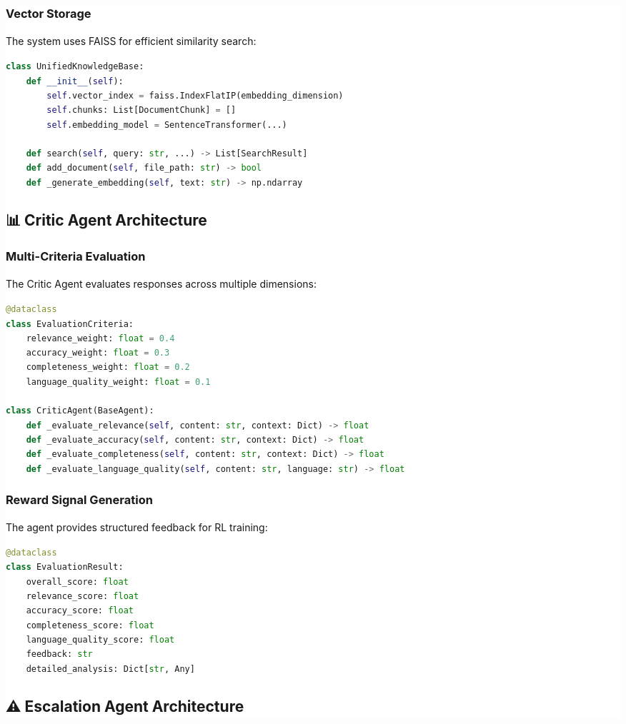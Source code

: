 ### Vector Storage

The system uses FAISS for efficient similarity search:

```python
class UnifiedKnowledgeBase:
    def __init__(self):
        self.vector_index = faiss.IndexFlatIP(embedding_dimension)
        self.chunks: List[DocumentChunk] = []
        self.embedding_model = SentenceTransformer(...)
    
    def search(self, query: str, ...) -> List[SearchResult]
    def add_document(self, file_path: str) -> bool
    def _generate_embedding(self, text: str) -> np.ndarray
```

## 📊 Critic Agent Architecture

### Multi-Criteria Evaluation

The Critic Agent evaluates responses across multiple dimensions:

```python
@dataclass
class EvaluationCriteria:
    relevance_weight: float = 0.4
    accuracy_weight: float = 0.3
    completeness_weight: float = 0.2
    language_quality_weight: float = 0.1

class CriticAgent(BaseAgent):
    def _evaluate_relevance(self, content: str, context: Dict) -> float
    def _evaluate_accuracy(self, content: str, context: Dict) -> float
    def _evaluate_completeness(self, content: str, context: Dict) -> float
    def _evaluate_language_quality(self, content: str, language: str) -> float
```

### Reward Signal Generation

The agent provides structured feedback for RL training:

```python
@dataclass
class EvaluationResult:
    overall_score: float
    relevance_score: float
    accuracy_score: float
    completeness_score: float
    language_quality_score: float
    feedback: str
    detailed_analysis: Dict[str, Any]
```

## ⚠️ Escalation Agent Architecture
